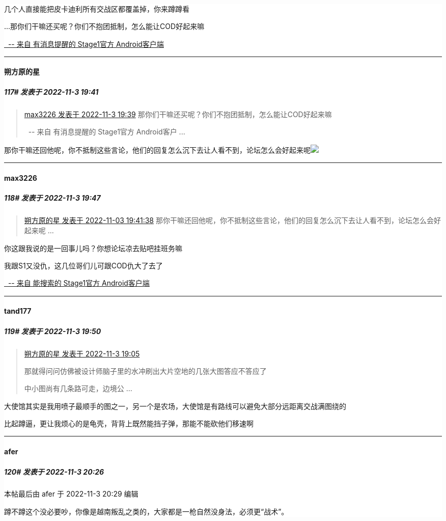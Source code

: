 几个人直接能把皮卡迪利所有交战区都覆盖掉，你来蹲蹲看

 ...</blockquote>那你们干嘛还买呢？你们不抱团抵制，怎么能让COD好起来嘛

[  -- 来自 有消息提醒的 Stage1官方 Android客户端](https://www.coolapk.com/apk/140634)

*****

####  朔方原的星  
##### 117#       发表于 2022-11-3 19:41

<blockquote><a href="httphttps://bbs.saraba1st.com/2b/forum.php?mod=redirect&amp;goto=findpost&amp;pid=58260522&amp;ptid=2102692" target="_blank">max3226 发表于 2022-11-3 19:39</a>
那你们干嘛还买呢？你们不抱团抵制，怎么能让COD好起来嘛

  -- 来自 有消息提醒的 Stage1官方 Android客户 ...</blockquote>
那你干嘛还回他呢，你不抵制这些言论，他们的回复怎么沉下去让人看不到，论坛怎么会好起来呢<img src="https://static.saraba1st.com/image/smiley/face2017/067.png" referrerpolicy="no-referrer">



*****

####  max3226  
##### 118#       发表于 2022-11-3 19:47

<blockquote><a href="httphttps://bbs.saraba1st.com/2b/forum.php?mod=redirect&amp;goto=findpost&amp;pid=58260554&amp;ptid=2102692" target="_blank">朔方原的星 发表于 2022-11-03 19:41:38</a>
那你干嘛还回他呢，你不抵制这些言论，他们的回复怎么沉下去让人看不到，论坛怎么会好起来呢 ...</blockquote>你这跟我说的是一回事儿吗？你想论坛凉去贴吧挂班务嘛

我跟S1又没仇，这几位哥们儿可跟COD仇大了去了

[  -- 来自 能搜索的 Stage1官方 Android客户端](https://www.coolapk.com/apk/140634)

*****

####  tand177  
##### 119#       发表于 2022-11-3 19:50

<blockquote><a href="httphttps://bbs.saraba1st.com/2b/forum.php?mod=redirect&amp;goto=findpost&amp;pid=58260010&amp;ptid=2102692" target="_blank">朔方原的星 发表于 2022-11-3 19:05</a>

那就得问问仿佛被设计师脑子里的水冲刷出大片空地的几张大图答应不答应了

中小图尚有几条路可走，边境公 ...</blockquote>
大使馆其实是我用喷子最顺手的图之一，另一个是农场，大使馆是有路线可以避免大部分远距离交战满图绕的

比起蹲逼，更让我烦心的是龟壳，背背上既然能挡子弹，那能不能砍他们移速啊



*****

####  afer  
##### 120#       发表于 2022-11-3 20:26

 本帖最后由 afer 于 2022-11-3 20:29 编辑 

蹲不蹲这个没必要吵，你像是越南叛乱之类的，大家都是一枪自然没身法，必须更“战术”。
